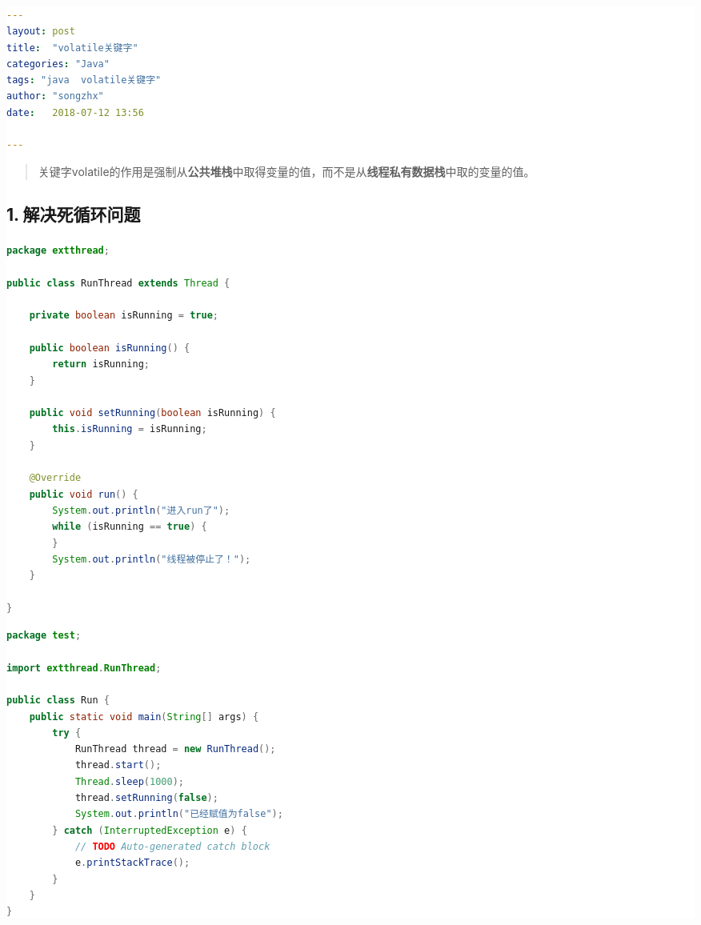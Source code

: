 ```yaml
---
layout: post
title:  "volatile关键字"
categories: "Java"
tags: "java  volatile关键字"
author: "songzhx"
date:   2018-07-12 13:56

---
```


>关键字volatile的作用是强制从**公共堆栈**中取得变量的值，而不是从**线程私有数据栈**中取的变量的值。

## 1. 解决死循环问题

```java
package extthread;

public class RunThread extends Thread {

    private boolean isRunning = true;

	public boolean isRunning() {
		return isRunning;
	}

	public void setRunning(boolean isRunning) {
		this.isRunning = isRunning;
	}

	@Override
	public void run() {
		System.out.println("进入run了");
		while (isRunning == true) {
		}
		System.out.println("线程被停止了！");
	}

}

```

````java
package test;

import extthread.RunThread;

public class Run {
	public static void main(String[] args) {
		try {
			RunThread thread = new RunThread();
			thread.start();
			Thread.sleep(1000);
			thread.setRunning(false);
			System.out.println("已经赋值为false");
		} catch (InterruptedException e) {
			// TODO Auto-generated catch block
			e.printStackTrace();
		}
	}
}

````
